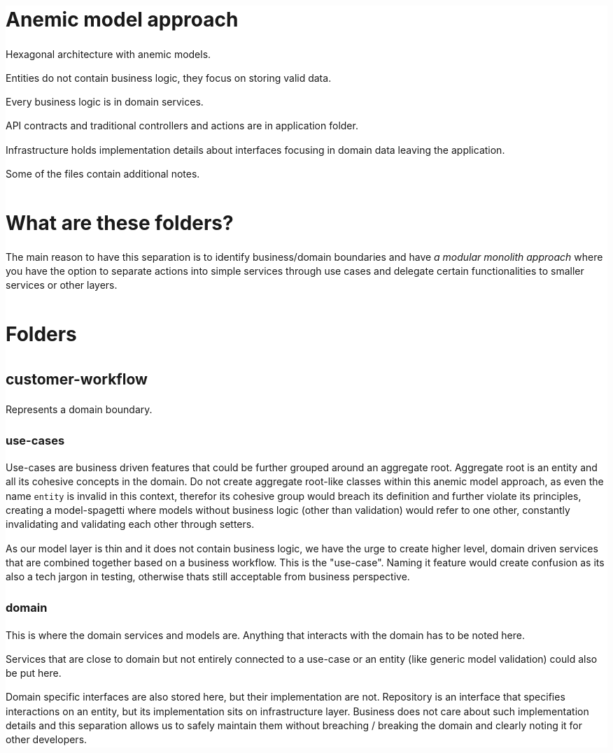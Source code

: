 Anemic model approach
===

Hexagonal architecture with anemic models.

Entities do not contain business logic, they focus on storing valid data.

Every business logic is in domain services. 

API contracts and traditional controllers and actions are in application folder.

Infrastructure holds implementation details about interfaces focusing in domain data leaving the application.

Some of the files contain additional notes.

What are these folders?
===

The main reason to have this separation is to identify business/domain boundaries and have *a modular monolith approach* where you have the option to separate actions into simple services through use cases and delegate certain functionalities to smaller services or other layers.

# Folders

## customer-workflow

Represents a domain boundary.

### use-cases

Use-cases are business driven features that could be further grouped around an aggregate root. Aggregate root is an entity and all its cohesive concepts in the domain.
Do not create aggregate root-like classes within this anemic model approach, as even the name `entity` is invalid in this context, therefor its cohesive group would breach its definition and further violate its principles, creating a model-spagetti where models without business logic (other than validation) would refer to one other, constantly invalidating and validating each other through setters.

As our model layer is thin and it does not contain business logic, we have the urge to create higher level, domain driven services that are combined together based on a business workflow. This is the "use-case". Naming it feature would create confusion as its also a tech jargon in testing, otherwise thats still acceptable from business perspective.

### domain 

This is where the domain services and models are. Anything that interacts with the domain has to be noted here.

Services that are close to domain but not entirely connected to a use-case or an entity (like generic model validation) could also be put here. 

Domain specific interfaces are also stored here, but their implementation are not. Repository is an interface that specifies interactions on an entity, but its implementation sits on infrastructure layer. Business does not care about such implementation details and this separation allows us to safely maintain them without breaching / breaking the domain and clearly noting it for other developers.
